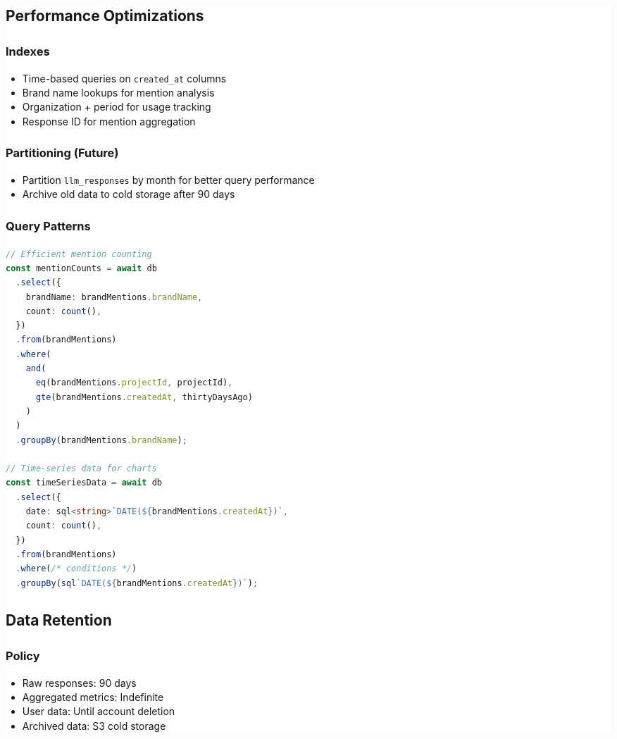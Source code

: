 ## Performance Optimizations

### Indexes

- Time-based queries on `created_at` columns
- Brand name lookups for mention analysis
- Organization + period for usage tracking
- Response ID for mention aggregation

### Partitioning (Future)

- Partition `llm_responses` by month for better query performance
- Archive old data to cold storage after 90 days

### Query Patterns

```typescript
// Efficient mention counting
const mentionCounts = await db
  .select({
    brandName: brandMentions.brandName,
    count: count(),
  })
  .from(brandMentions)
  .where(
    and(
      eq(brandMentions.projectId, projectId),
      gte(brandMentions.createdAt, thirtyDaysAgo)
    )
  )
  .groupBy(brandMentions.brandName);

// Time-series data for charts
const timeSeriesData = await db
  .select({
    date: sql<string>`DATE(${brandMentions.createdAt})`,
    count: count(),
  })
  .from(brandMentions)
  .where(/* conditions */)
  .groupBy(sql`DATE(${brandMentions.createdAt})`);
```

## Data Retention

### Policy

- Raw responses: 90 days
- Aggregated metrics: Indefinite
- User data: Until account deletion
- Archived data: S3 cold storage
